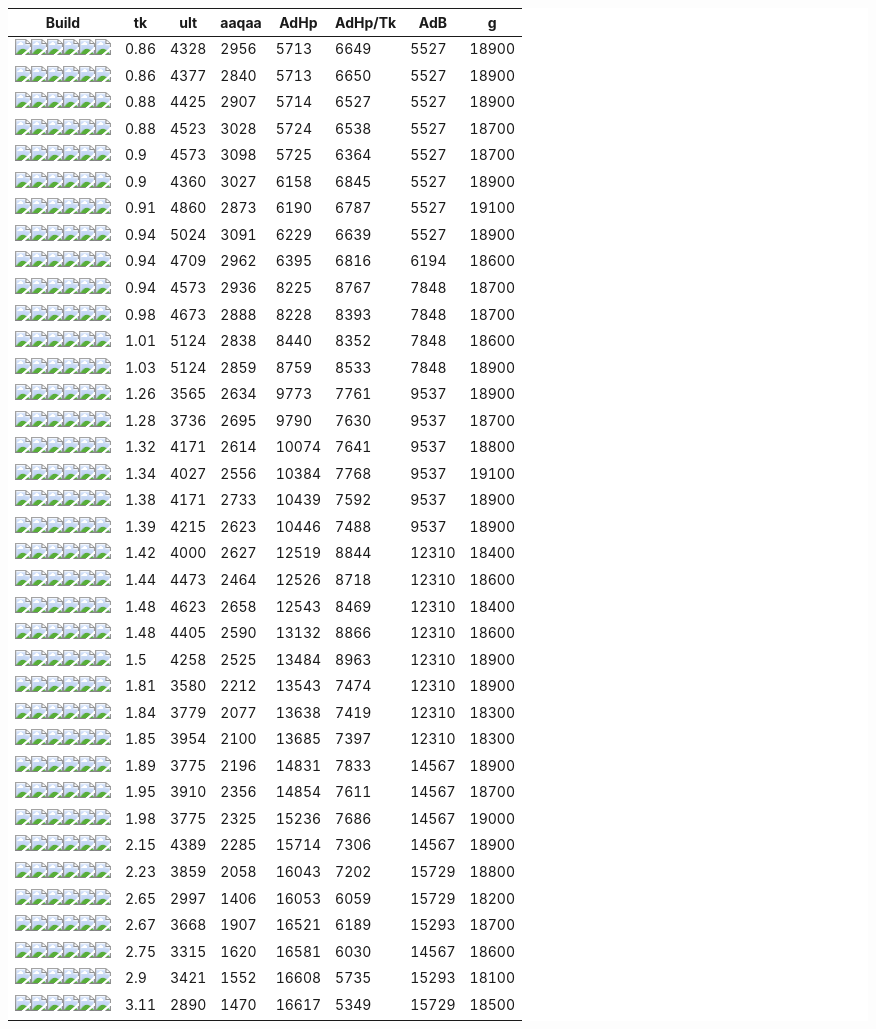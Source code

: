 



 Build |tk|ult|aaqaa|AdHp|AdHp/Tk|AdB|g
-|-|-|-|-|-|-|-
![](/item/6672.png)![](/item/3153.png)![](/item/6671.png)![](/item/3033.png)![](/item/3091.png)![](/item/6676.png)|0.86|4328|2956|5713|6649|5527|18900
![](/item/6671.png)![](/item/3033.png)![](/item/3087.png)![](/item/3153.png)![](/item/3091.png)![](/item/6676.png)|0.86|4377|2840|5713|6650|5527|18900
![](/item/6671.png)![](/item/3033.png)![](/item/3095.png)![](/item/3153.png)![](/item/3091.png)![](/item/6676.png)|0.88|4425|2907|5714|6527|5527|18900
![](/item/6672.png)![](/item/3153.png)![](/item/6671.png)![](/item/3033.png)![](/item/3087.png)![](/item/6676.png)|0.88|4523|3028|5724|6538|5527|18700
![](/item/6672.png)![](/item/3153.png)![](/item/6671.png)![](/item/3033.png)![](/item/3095.png)![](/item/6676.png)|0.9|4573|3098|5725|6364|5527|18700
![](/item/6672.png)![](/item/3153.png)![](/item/6671.png)![](/item/3033.png)![](/item/3095.png)![](/item/3072.png)|0.9|4360|3027|6158|6845|5527|18900
![](/item/6671.png)![](/item/3033.png)![](/item/3072.png)![](/item/3091.png)![](/item/3153.png)![](/item/6676.png)|0.91|4860|2873|6190|6787|5527|19100
![](/item/6672.png)![](/item/3153.png)![](/item/6671.png)![](/item/3033.png)![](/item/3072.png)![](/item/6676.png)|0.94|5024|3091|6229|6639|5527|18900
![](/item/6672.png)![](/item/3153.png)![](/item/6671.png)![](/item/3033.png)![](/item/3814.png)![](/item/6676.png)|0.94|4709|2962|6395|6816|6194|18600
![](/item/6671.png)![](/item/6676.png)![](/item/3033.png)![](/item/6673.png)![](/item/6672.png)![](/item/3153.png)|0.94|4573|2936|8225|8767|7848|18700
![](/item/6671.png)![](/item/3033.png)![](/item/3095.png)![](/item/3153.png)![](/item/6673.png)![](/item/6676.png)|0.98|4673|2888|8228|8393|7848|18700
![](/item/6671.png)![](/item/6676.png)![](/item/3033.png)![](/item/6673.png)![](/item/6672.png)![](/item/3072.png)|1.01|5124|2838|8440|8352|7848|18600
![](/item/6671.png)![](/item/3033.png)![](/item/3072.png)![](/item/3153.png)![](/item/6673.png)![](/item/6676.png)|1.03|5124|2859|8759|8533|7848|18900
![](/item/6672.png)![](/item/3153.png)![](/item/6671.png)![](/item/3033.png)![](/item/3091.png)![](/item/3026.png)|1.26|3565|2634|9773|7761|9537|18900
![](/item/6672.png)![](/item/3153.png)![](/item/6671.png)![](/item/3033.png)![](/item/3087.png)![](/item/3026.png)|1.28|3736|2695|9790|7630|9537|18700
![](/item/6671.png)![](/item/3033.png)![](/item/3072.png)![](/item/3091.png)![](/item/6672.png)![](/item/3026.png)|1.32|4171|2614|10074|7641|9537|18800
![](/item/6671.png)![](/item/3033.png)![](/item/3072.png)![](/item/3091.png)![](/item/3153.png)![](/item/3026.png)|1.34|4027|2556|10384|7768|9537|19100
![](/item/6672.png)![](/item/3153.png)![](/item/6671.png)![](/item/3033.png)![](/item/3072.png)![](/item/3026.png)|1.38|4171|2733|10439|7592|9537|18900
![](/item/6671.png)![](/item/3033.png)![](/item/3087.png)![](/item/3153.png)![](/item/3072.png)![](/item/3026.png)|1.39|4215|2623|10446|7488|9537|18900
![](/item/6672.png)![](/item/6673.png)![](/item/6671.png)![](/item/3033.png)![](/item/3095.png)![](/item/3026.png)|1.42|4000|2627|12519|8844|12310|18400
![](/item/6671.png)![](/item/6676.png)![](/item/3033.png)![](/item/6673.png)![](/item/3091.png)![](/item/3026.png)|1.44|4473|2464|12526|8718|12310|18600
![](/item/6671.png)![](/item/6676.png)![](/item/3033.png)![](/item/6673.png)![](/item/6672.png)![](/item/3026.png)|1.48|4623|2658|12543|8469|12310|18400
![](/item/6672.png)![](/item/3072.png)![](/item/3033.png)![](/item/6671.png)![](/item/6673.png)![](/item/3026.png)|1.48|4405|2590|13132|8866|12310|18600
![](/item/6671.png)![](/item/3026.png)![](/item/3033.png)![](/item/3153.png)![](/item/6673.png)![](/item/3072.png)|1.5|4258|2525|13484|8963|12310|18900
![](/item/6672.png)![](/item/3153.png)![](/item/6671.png)![](/item/6673.png)![](/item/3026.png)![](/item/3072.png)|1.81|3580|2212|13543|7474|12310|18900
![](/item/6673.png)![](/item/3026.png)![](/item/3033.png)![](/item/3072.png)![](/item/3153.png)![](/item/3085.png)|1.84|3779|2077|13638|7419|12310|18300
![](/item/6673.png)![](/item/3026.png)![](/item/3033.png)![](/item/3072.png)![](/item/3153.png)![](/item/3046.png)|1.85|3954|2100|13685|7397|12310|18300
![](/item/6673.png)![](/item/3026.png)![](/item/3033.png)![](/item/6333.png)![](/item/6671.png)![](/item/3091.png)|1.89|3775|2196|14831|7833|14567|18900
![](/item/6673.png)![](/item/3026.png)![](/item/3033.png)![](/item/6333.png)![](/item/6671.png)![](/item/6672.png)|1.95|3910|2356|14854|7611|14567|18700
![](/item/6671.png)![](/item/3026.png)![](/item/3033.png)![](/item/3153.png)![](/item/6673.png)![](/item/6333.png)|1.98|3775|2325|15236|7686|14567|19000
![](/item/6671.png)![](/item/6673.png)![](/item/3033.png)![](/item/3026.png)![](/item/3072.png)![](/item/6333.png)|2.15|4389|2285|15714|7306|14567|18900
![](/item/6671.png)![](/item/6673.png)![](/item/3033.png)![](/item/3026.png)![](/item/3071.png)![](/item/6333.png)|2.23|3859|2058|16043|7202|15729|18800
![](/item/6672.png)![](/item/6673.png)![](/item/6333.png)![](/item/3026.png)![](/item/3046.png)![](/item/3071.png)|2.65|2997|1406|16053|6059|15729|18200
![](/item/3072.png)![](/item/3026.png)![](/item/6673.png)![](/item/6333.png)![](/item/6671.png)![](/item/6609.png)|2.67|3668|1907|16521|6189|15293|18700
![](/item/3026.png)![](/item/3153.png)![](/item/6673.png)![](/item/6333.png)![](/item/3072.png)![](/item/3046.png)|2.75|3315|1620|16581|6030|14567|18600
![](/item/3072.png)![](/item/3026.png)![](/item/6673.png)![](/item/6333.png)![](/item/6609.png)![](/item/3046.png)|2.9|3421|1552|16608|5735|15293|18100
![](/item/3026.png)![](/item/3153.png)![](/item/6673.png)![](/item/6333.png)![](/item/3071.png)![](/item/3046.png)|3.11|2890|1470|16617|5349|15729|18500